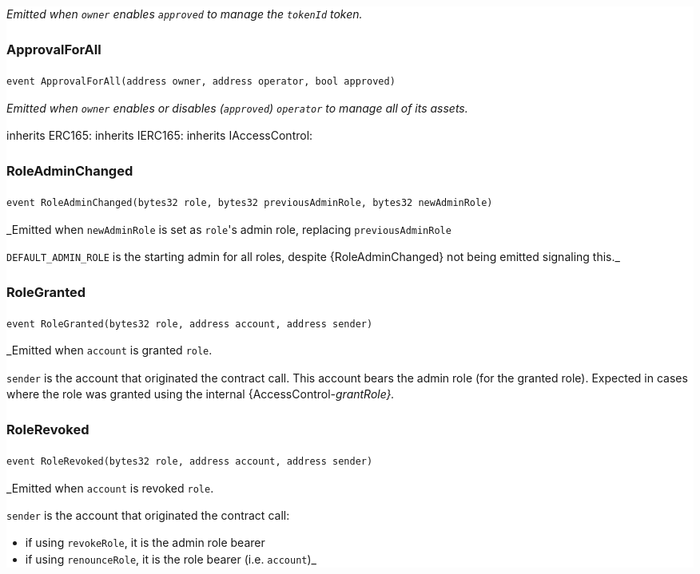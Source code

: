 _Emitted when `owner` enables `approved` to manage the `tokenId` token._

### ApprovalForAll

```solidity
event ApprovalForAll(address owner, address operator, bool approved)
```

_Emitted when `owner` enables or disables (`approved`) `operator` to manage all of its assets._

inherits ERC165:
inherits IERC165:
inherits IAccessControl:
### RoleAdminChanged

```solidity
event RoleAdminChanged(bytes32 role, bytes32 previousAdminRole, bytes32 newAdminRole)
```

_Emitted when `newAdminRole` is set as ``role``'s admin role, replacing `previousAdminRole`

`DEFAULT_ADMIN_ROLE` is the starting admin for all roles, despite
{RoleAdminChanged} not being emitted signaling this._

### RoleGranted

```solidity
event RoleGranted(bytes32 role, address account, address sender)
```

_Emitted when `account` is granted `role`.

`sender` is the account that originated the contract call. This account bears the admin role (for the granted role).
Expected in cases where the role was granted using the internal {AccessControl-_grantRole}._

### RoleRevoked

```solidity
event RoleRevoked(bytes32 role, address account, address sender)
```

_Emitted when `account` is revoked `role`.

`sender` is the account that originated the contract call:
  - if using `revokeRole`, it is the admin role bearer
  - if using `renounceRole`, it is the role bearer (i.e. `account`)_

